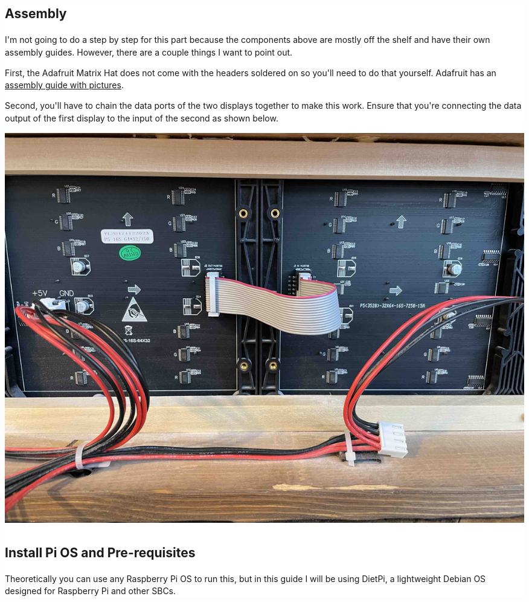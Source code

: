 ## Assembly

I'm not going to do a step by step for this part because the components above are mostly off the shelf and have their own assembly guides. However, there are a couple things I want to point out.

First, the Adafruit Matrix Hat does not come with the headers soldered on so you'll need to do that yourself. Adafruit has an [assembly guide with pictures](https://learn.adafruit.com/adafruit-rgb-matrix-plus-real-time-clock-hat-for-raspberry-pi/assembly).

Second, you'll have to chain the data ports of the two displays together to make this work. Ensure that you're connecting the data output of the first display to the input of the second as shown below.

![Display Connection](./img/displayconnection.jpg)

## Install Pi OS and Pre-requisites

Theoretically you can use any Raspberry Pi OS to run this, but in this guide I will be using DietPi, a lightweight Debian OS designed for Raspberry Pi and other SBCs.
